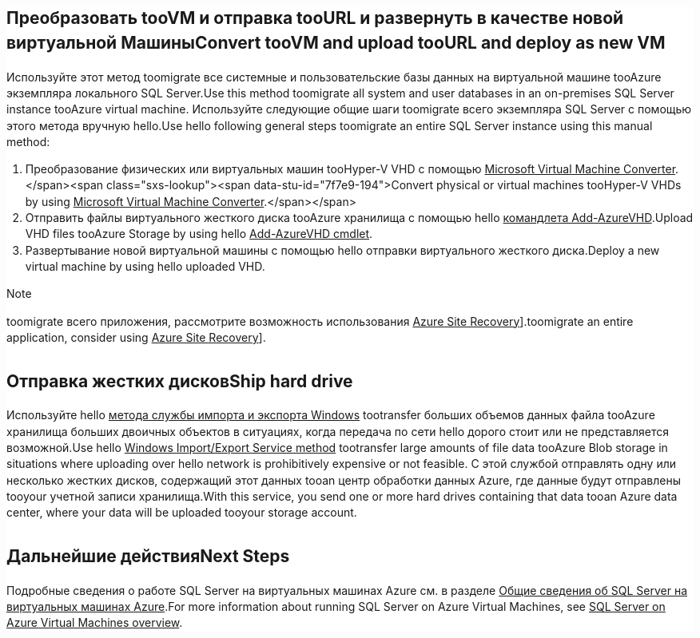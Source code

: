 ## <a name="convert-toovm-and-upload-toourl-and-deploy-as-new-vm"></a><span data-ttu-id="7f7e9-191">Преобразовать tooVM и отправка tooURL и развернуть в качестве новой виртуальной Машины</span><span class="sxs-lookup"><span data-stu-id="7f7e9-191">Convert tooVM and upload tooURL and deploy as new VM</span></span>
<span data-ttu-id="7f7e9-192">Используйте этот метод toomigrate все системные и пользовательские базы данных на виртуальной машине tooAzure экземпляра локального SQL Server.</span><span class="sxs-lookup"><span data-stu-id="7f7e9-192">Use this method toomigrate all system and user databases in an on-premises SQL Server instance tooAzure virtual machine.</span></span> <span data-ttu-id="7f7e9-193">Используйте следующие общие шаги toomigrate всего экземпляра SQL Server с помощью этого метода вручную hello.</span><span class="sxs-lookup"><span data-stu-id="7f7e9-193">Use hello following general steps toomigrate an entire SQL Server instance using this manual method:</span></span>

1. <span data-ttu-id="7f7e9-194">Преобразование физических или виртуальных машин tooHyper-V VHD с помощью [Microsoft Virtual Machine Converter](https://technet.microsoft.com/library/dn874008(v=ws.11).aspx).</span><span class="sxs-lookup"><span data-stu-id="7f7e9-194">Convert physical or virtual machines tooHyper-V VHDs by using [Microsoft Virtual Machine Converter](https://technet.microsoft.com/library/dn874008(v=ws.11).aspx).</span></span>
2. <span data-ttu-id="7f7e9-195">Отправить файлы виртуального жесткого диска tooAzure хранилища с помощью hello [командлета Add-AzureVHD](https://msdn.microsoft.com/library/windowsazure/dn495173.aspx).</span><span class="sxs-lookup"><span data-stu-id="7f7e9-195">Upload VHD files tooAzure Storage by using hello [Add-AzureVHD cmdlet](https://msdn.microsoft.com/library/windowsazure/dn495173.aspx).</span></span>
3. <span data-ttu-id="7f7e9-196">Развертывание новой виртуальной машины с помощью hello отправки виртуального жесткого диска.</span><span class="sxs-lookup"><span data-stu-id="7f7e9-196">Deploy a new virtual machine by using hello uploaded VHD.</span></span>

> [!NOTE]
> <span data-ttu-id="7f7e9-197">toomigrate всего приложения, рассмотрите возможность использования [Azure Site Recovery](../../../site-recovery/site-recovery-overview.md)].</span><span class="sxs-lookup"><span data-stu-id="7f7e9-197">toomigrate an entire application, consider using [Azure Site Recovery](../../../site-recovery/site-recovery-overview.md)].</span></span>

## <a name="ship-hard-drive"></a><span data-ttu-id="7f7e9-198">Отправка жестких дисков</span><span class="sxs-lookup"><span data-stu-id="7f7e9-198">Ship hard drive</span></span>
<span data-ttu-id="7f7e9-199">Используйте hello [метода службы импорта и экспорта Windows](../../../storage/common/storage-import-export-service.md) tootransfer больших объемов данных файла tooAzure хранилища больших двоичных объектов в ситуациях, когда передача по сети hello дорого стоит или не представляется возможной.</span><span class="sxs-lookup"><span data-stu-id="7f7e9-199">Use hello [Windows Import/Export Service method](../../../storage/common/storage-import-export-service.md) tootransfer large amounts of file data tooAzure Blob storage in situations where uploading over hello network is prohibitively expensive or not feasible.</span></span> <span data-ttu-id="7f7e9-200">С этой службой отправлять одну или несколько жестких дисков, содержащий этот данных tooan центр обработки данных Azure, где данные будут отправлены tooyour учетной записи хранилища.</span><span class="sxs-lookup"><span data-stu-id="7f7e9-200">With this service, you send one or more hard drives containing that data tooan Azure data center, where your data will be uploaded tooyour storage account.</span></span>

## <a name="next-steps"></a><span data-ttu-id="7f7e9-201">Дальнейшие действия</span><span class="sxs-lookup"><span data-stu-id="7f7e9-201">Next Steps</span></span>
<span data-ttu-id="7f7e9-202">Подробные сведения о работе SQL Server на виртуальных машинах Azure см. в разделе [Общие сведения об SQL Server на виртуальных машинах Azure](virtual-machines-windows-sql-server-iaas-overview.md).</span><span class="sxs-lookup"><span data-stu-id="7f7e9-202">For more information about running SQL Server on Azure Virtual Machines, see [SQL Server on Azure Virtual Machines overview](virtual-machines-windows-sql-server-iaas-overview.md).</span></span>
